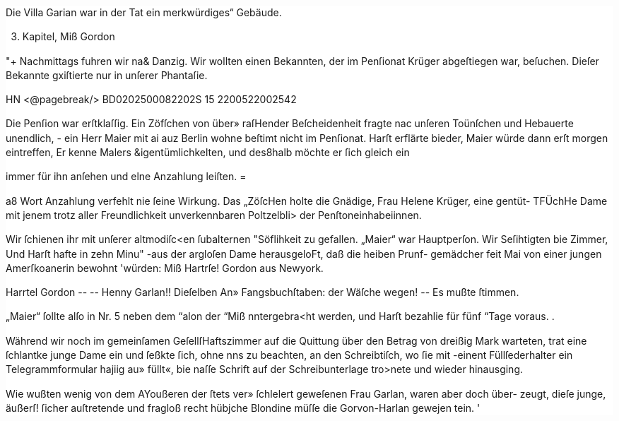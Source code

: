 Die Villa Garian war in der Tat ein merkwürdiges“
Gebäude.

3. Kapitel,
Miß Gordon

"+ Nachmittags fuhren wir na& Danzig. Wir wollten
einen Bekannten, der im Penſionat Krüger abgeſtiegen war,
beſuchen. Dieſer Bekannte gxiſtierte nur in unſerer Phantaſie.

HN
<@pagebreak/>
BD0202500082202S 15 2200522002542

Die Penſion war erſtklaſſig. Ein Zöfſchen von über»
raſHender Beſcheidenheit fragte nac unſeren Toünſchen und
Hebauerte unendlich, - ein Herr Maier mit ai auz Berlin
wohne beſtimt nicht im Penſionat. Harſt erflärte bieder,
Maier würde dann erſt morgen eintreffen, Er kenne Malers
&igentümlichkelten, und des8halb möchte er ſich gleich ein

immer für ihn anſehen und elne Anzahlung leiſten. =

a8 Wort Anzahlung verfehlt nie ſeine Wirkung. Das
„ZöſcHen holte die Gnädige, Frau Helene Krüger, eine gentüt-
TFÜchHe Dame mit jenem trotz aller Freundlichkeit unverkennbaren
Poltzelbli> der Penſtoneinhabeiinnen.

Wir ſchienen ihr mit unſerer altmodiſc<en ſubalternen
"Söflihkeit zu gefallen. „Maier“ war Hauptperſon. Wir
Seſihtigten bie Zimmer, Und Harſt hafte in zehn Minu"
-aus der argloſen Dame herausgeloFt, daß die heiben Prunf-
gemädcher feit Mai von einer jungen Amerſkoanerin bewohnt
'würden: Miß Hartrſe! Gordon aus Newyork.

Harrtel Gordon -- -- Henny Garlan!! Dieſelben An»
Fangsbuchſtaben: der Wäſche wegen! -- Es mußte ſtimmen.

„Maier“ ſollte alſo in Nr. 5 neben dem “alon der
“Miß nntergebra<ht werden, und Harſt bezahlie für fünf
“Tage voraus. .

Während wir noch im gemeinſamen GeſellſHaftszimmer
auf die Quittung über den Betrag von dreißig Mark
warteten, trat eine ſchlantke junge Dame ein und ſeßkte
ſich, ohne nns zu beachten, an den Schreibtiſch, wo ſie mit
-einent Füllſederhalter ein Telegrammformular hajiig au»
füllt«, bie naſſe Schrift auf der Schreibunterlage tro>nete
und wieder hinausging.

Wie wußten wenig von dem AYoußeren der ſtets ver»
ſchlelert geweſenen Frau Garlan, waren aber doch über-
zeugt, dieſe junge, äußerſ! ſicher auſtretende und fragloß
recht hübjche Blondine müſſe die Gorvon-Harlan gewejen
tein. '
